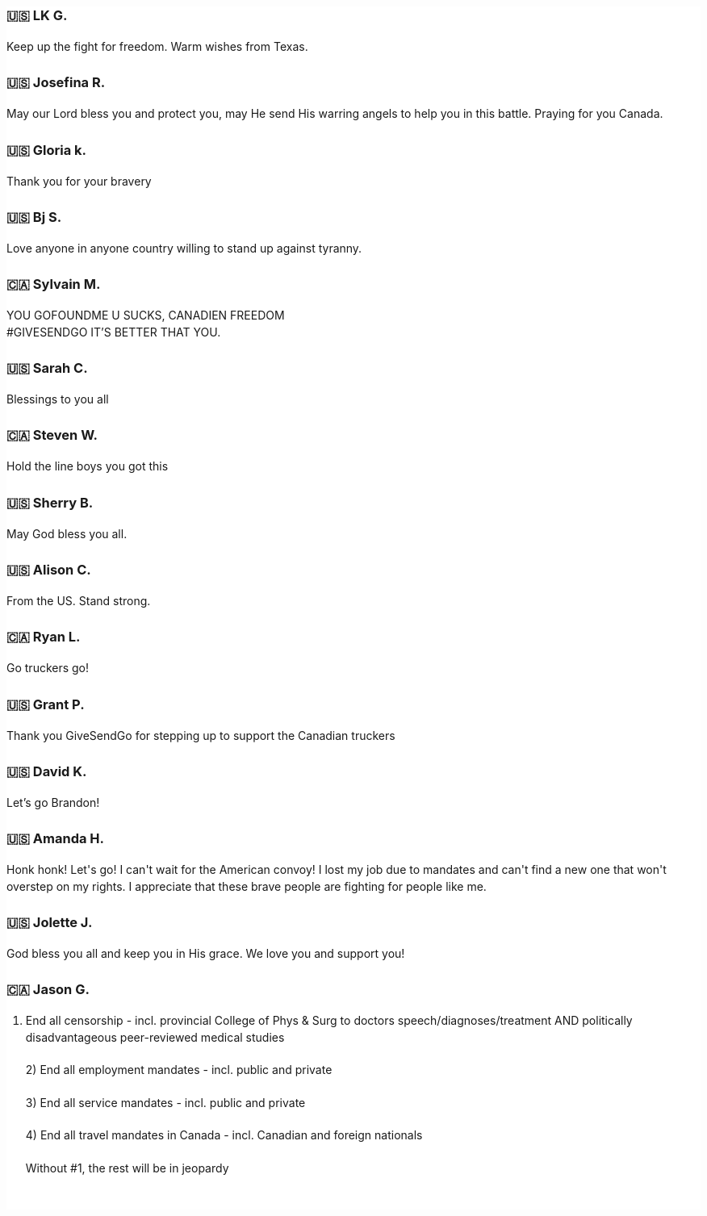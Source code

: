 ### 🇺🇸 LK G.
Keep up the fight for freedom. Warm wishes from Texas.

### 🇺🇸 Josefina  R.
May our Lord bless you and protect you, may He send His warring angels to help you in this battle.  Praying for you  Canada. 

### 🇺🇸 Gloria k.
Thank you for your bravery

### 🇺🇸 Bj S.
Love anyone in anyone country willing to stand up against tyranny. 

### 🇨🇦 Sylvain M.
 YOU GOFOUNDME U SUCKS, CANADIEN FREEDOM <br />#GIVESENDGO IT’S BETTER THAT YOU.

### 🇺🇸 Sarah C.
Blessings to you all

### 🇨🇦 Steven W.
Hold the line boys you got this

### 🇺🇸 Sherry B.
May God bless you all.

### 🇺🇸 Alison C.
From the US. Stand strong.

### 🇨🇦 Ryan L.
Go truckers go!

### 🇺🇸 Grant P.
Thank you GiveSendGo for stepping up to support the Canadian truckers

### 🇺🇸 David K.
Let’s go Brandon!

### 🇺🇸 Amanda H.
Honk honk! Let's go! I can't wait for the American convoy! I lost my job due to mandates and can't find a new one that won't overstep on my rights. I appreciate that these brave people are fighting for people like me.

### 🇺🇸 Jolette J.
God bless you all and keep you in His grace. We love you and support you!

### 🇨🇦 Jason G.
1) End all censorship - incl. provincial College of Phys & Surg to doctors speech/diagnoses/treatment AND politically disadvantageous peer-reviewed medical studies<br /><br />2) End all employment mandates - incl. public and private<br /><br />3) End all service mandates - incl. public and private<br /><br />4) End all travel mandates in Canada - incl. Canadian and foreign nationals<br /><br />Without #1, the rest will be in jeopardy<br /><br /><br />
